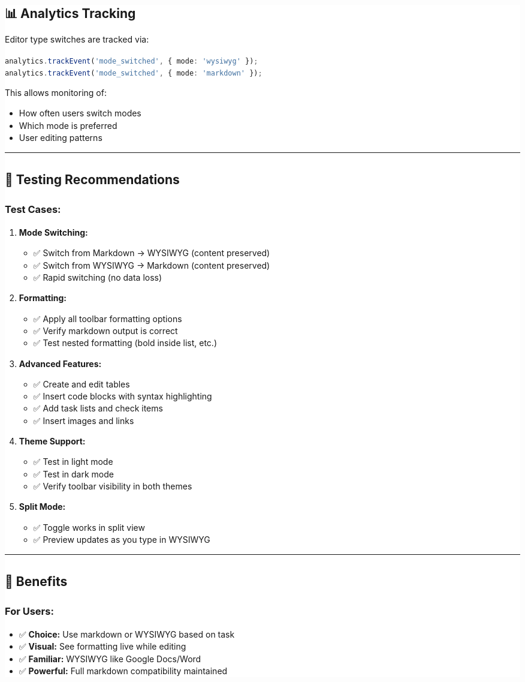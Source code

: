 
## 📊 Analytics Tracking

Editor type switches are tracked via:
```typescript
analytics.trackEvent('mode_switched', { mode: 'wysiwyg' });
analytics.trackEvent('mode_switched', { mode: 'markdown' });
```

This allows monitoring of:
- How often users switch modes
- Which mode is preferred
- User editing patterns

---

## 🧪 Testing Recommendations

### **Test Cases:**

1. **Mode Switching:**
   - ✅ Switch from Markdown → WYSIWYG (content preserved)
   - ✅ Switch from WYSIWYG → Markdown (content preserved)
   - ✅ Rapid switching (no data loss)

2. **Formatting:**
   - ✅ Apply all toolbar formatting options
   - ✅ Verify markdown output is correct
   - ✅ Test nested formatting (bold inside list, etc.)

3. **Advanced Features:**
   - ✅ Create and edit tables
   - ✅ Insert code blocks with syntax highlighting
   - ✅ Add task lists and check items
   - ✅ Insert images and links

4. **Theme Support:**
   - ✅ Test in light mode
   - ✅ Test in dark mode
   - ✅ Verify toolbar visibility in both themes

5. **Split Mode:**
   - ✅ Toggle works in split view
   - ✅ Preview updates as you type in WYSIWYG

---

## 🎉 Benefits

### **For Users:**
- ✅ **Choice:** Use markdown or WYSIWYG based on task
- ✅ **Visual:** See formatting live while editing
- ✅ **Familiar:** WYSIWYG like Google Docs/Word
- ✅ **Powerful:** Full markdown compatibility maintained
